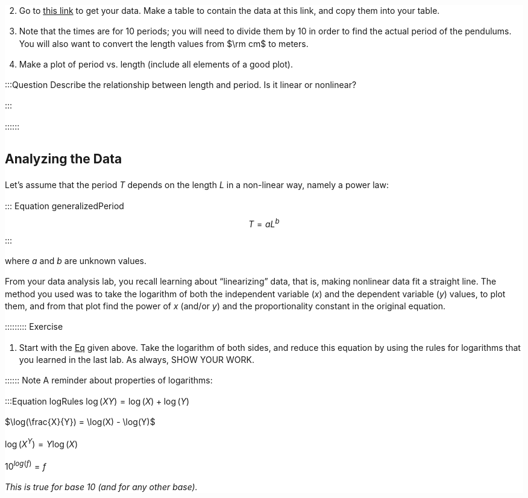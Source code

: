 2. Go to [this link](https://docs.google.com/spreadsheets/d/1Gp8Ake88TBxx3RhgtoZL6M_NX7lGdAEon_f0R5DeG1I/edit#gid=0) to get your data. Make a table to contain the data at this link, and copy them into your table.

3. Note that the times are for 10 periods; you will need to divide them by 10 in order to find the actual period of the pendulums. You will also want to convert the length values from $\rm cm$ to meters.

4. Make a plot of period vs. length (include all elements of a good plot).

:::Question
Describe the relationship between length and period. Is it linear or nonlinear?


:::

::::::



## Analyzing the Data


Let&rsquo;s assume that the period $T$ depends on the length $L$ in a non-linear way, namely a power law:

::: Equation generalizedPeriod
$$T=a L^b$$
:::

where $a$ and $b$ are unknown values.


From your data analysis lab, you recall learning about &ldquo;linearizing&rdquo; data, that is, making nonlinear data fit a straight line. The method you used was to take the logarithm of both the independent variable ($x$) and  the dependent variable ($y$) values, to plot them, and from that plot find the power of $x$ (and/or $y$) and the proportionality constant in the original equation.




::::::::: Exercise

1. Start with the [Eq](#Eq-generalizedPeriod) given above. Take the logarithm of both sides, and reduce this equation by using the rules for logarithms that you learned in the last lab. As always, SHOW YOUR WORK.

:::::: Note
A reminder about properties of logarithms: 

:::Equation logRules
$\log(XY) = \log(X) + \log(Y)$

$\log(\frac{X}{Y}) = \log(X) - \log(Y)$

$\log(X^Y) = Y \log(X)$ 

$10^{log (f)} = f$ 

*This is true for base 10*
*(and for any other base).*
